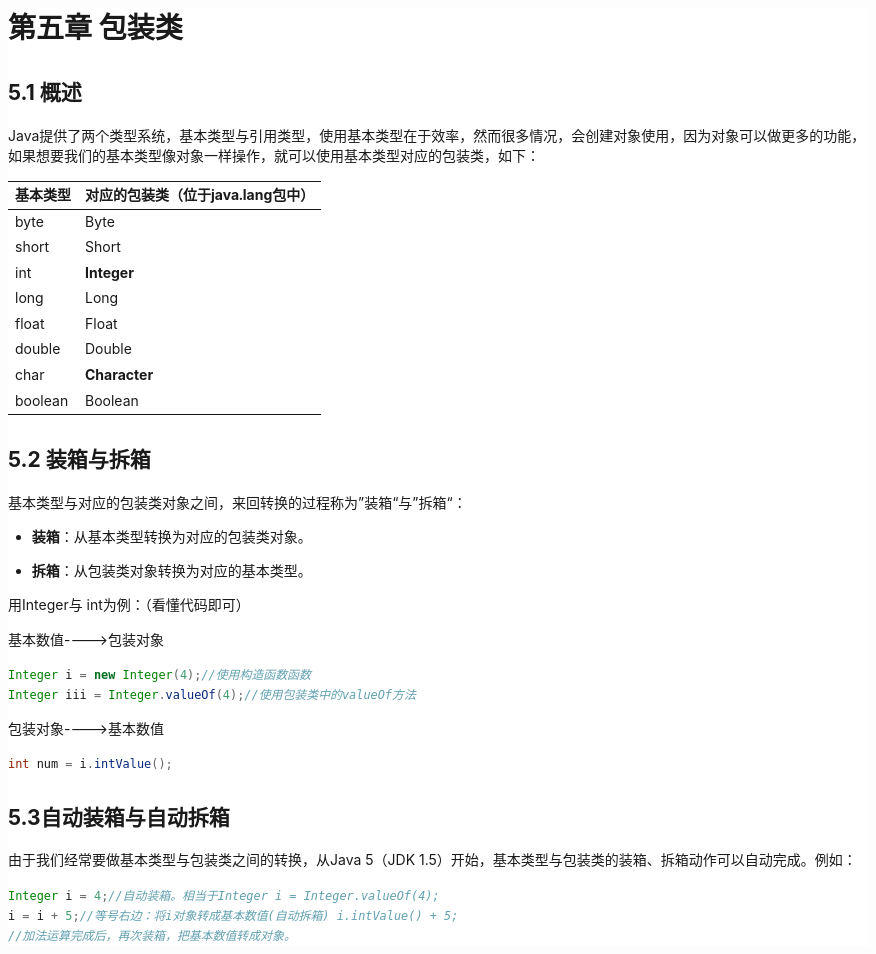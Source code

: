 # 第五章 包装类

## 5.1 概述

Java提供了两个类型系统，基本类型与引用类型，使用基本类型在于效率，然而很多情况，会创建对象使用，因为对象可以做更多的功能，如果想要我们的基本类型像对象一样操作，就可以使用基本类型对应的包装类，如下：

| 基本类型    | 对应的包装类（位于java.lang包中） |
| ------- | --------------------- |
| byte    | Byte                  |
| short   | Short                 |
| int     | **Integer**           |
| long    | Long                  |
| float   | Float                 |
| double  | Double                |
| char    | **Character**         |
| boolean | Boolean               |

## 5.2 装箱与拆箱

基本类型与对应的包装类对象之间，来回转换的过程称为”装箱“与”拆箱“：

* **装箱**：从基本类型转换为对应的包装类对象。

* **拆箱**：从包装类对象转换为对应的基本类型。

用Integer与 int为例：（看懂代码即可）

基本数值---->包装对象

~~~java
Integer i = new Integer(4);//使用构造函数函数
Integer iii = Integer.valueOf(4);//使用包装类中的valueOf方法
~~~

包装对象---->基本数值

~~~java
int num = i.intValue();
~~~
## 5.3自动装箱与自动拆箱

由于我们经常要做基本类型与包装类之间的转换，从Java 5（JDK 1.5）开始，基本类型与包装类的装箱、拆箱动作可以自动完成。例如：

```java
Integer i = 4;//自动装箱。相当于Integer i = Integer.valueOf(4);
i = i + 5;//等号右边：将i对象转成基本数值(自动拆箱) i.intValue() + 5;
//加法运算完成后，再次装箱，把基本数值转成对象。
```
